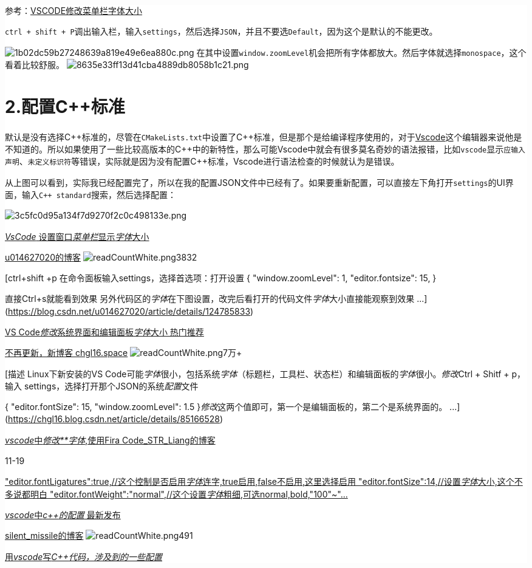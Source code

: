 参考：[VSCODE修改菜单栏字体大小](https://blog.csdn.net/qq_41554005/article/details/119855889)

 `ctrl + shift + P`调出输入栏，输入`settings`，然后选择`JSON`，并且不要选`Default`，因为这个是默认的不能更改。

![1b02dc59b27248639a819e49e6ea880c.png](../_resources/1b02dc59b27248639a819e49e6ea880c.png)
在其中设置`window.zoomLevel`机会把所有字体都放大。然后字体就选择`monospace`，这个看着比较舒服。
 ![8635e33ff13d41cba4889db8058b1c21.png](../_resources/8635e33ff13d41cba4889db8058b1c21.png)

# 2.配置C++标准

默认是没有选择C++标准的，尽管在`CMakeLists.txt`中设置了C++标准，但是那个是给编译程序使用的，对于[Vscode](https://so.csdn.net/so/search?q=Vscode&spm=1001.2101.3001.7020)这个编辑器来说他是不知道的。所以如果使用了一些比较高版本的C++中的新特性，那么可能Vscode中就会有很多莫名奇妙的语法报错，比如`vscode`显示`应输入声明`、`未定义标识符`等错误，实际就是因为没有配置C++标准，Vscode进行语法检查的时候就认为是错误。

从上图可以看到，实际我已经配置完了，所以在我的配置JSON文件中已经有了。如果要重新配置，可以直接左下角打开`settings`的UI界面，输入`C++ standard`搜索，然后选择配置：

 ![3c5fc0d95a134f7d9270f2c0c498133e.png](../_resources/3c5fc0d95a134f7d9270f2c0c498133e.png)

[*VsCode* 设置窗口*菜单栏*显示*字体*大小](https://blog.csdn.net/u014627020/article/details/124785833)

[u014627020的博客](https://blog.csdn.net/u014627020)
![readCountWhite.png](../_resources/readCountWhite.png)3832

[ctrl+shift +p 在命令面板输入settings，选择首选项：打开设置 { "window.zoomLevel": 1, "editor.fontsize": 15, }

直接Ctrl+s就能看到效果 另外代码区的*字体*在下图设置，改完后看打开的代码文件*字体*大小直接能观察到效果
...](https://blog.csdn.net/u014627020/article/details/124785833)

[VS Code*修改*系统界面和编辑面板*字体*大小  热门推荐](https://chgl16.blog.csdn.net/article/details/85166528)

[不再更新，新博客 chgl16.space](https://blog.csdn.net/chenbetter1996)
![readCountWhite.png](../_resources/readCountWhite.png)7万+

[描述 Linux下新安装的VS Code可能*字体*很小，包括系统*字体*（标题栏，工具栏、状态栏）和编辑面板的*字体*很小。*修改*Ctrl + Shitf + p，输入 settings，选择打开那个JSON的系统*配置*文件

{ "editor.fontSize": 15, "window.zoomLevel": 1.5 }*修改*这两个值即可，第一个是编辑面板的，第二个是系统界面的。 ...](https://chgl16.blog.csdn.net/article/details/85166528)

 [ *vscode*中*修改**字体*,使用Fira Code_STR_Liang的博客](https://blog.csdn.net/STR_Liang/article/details/109181234)

 11-19

 [ "editor.fontLigatures":true,//这个控制是否启用*字体*连字,true启用,false不启用,这里选择启用 "editor.fontSize":14,//设置*字体*大小,这个不多说都明白 "editor.fontWeight":"normal",//这个设置*字体*粗细,可选normal,bold,"100"~"...](https://blog.csdn.net/STR_Liang/article/details/109181234)

[*vscode*中*c++*的*配置*  最新发布](https://blog.csdn.net/silent_missile/article/details/127405115)

[silent_missile的博客](https://blog.csdn.net/silent_missile)
![readCountWhite.png](../_resources/readCountWhite.png)491

[用*vscode*写*C++*代码，涉及到的一些*配置*](https://blog.csdn.net/silent_missile/article/details/127405115)

